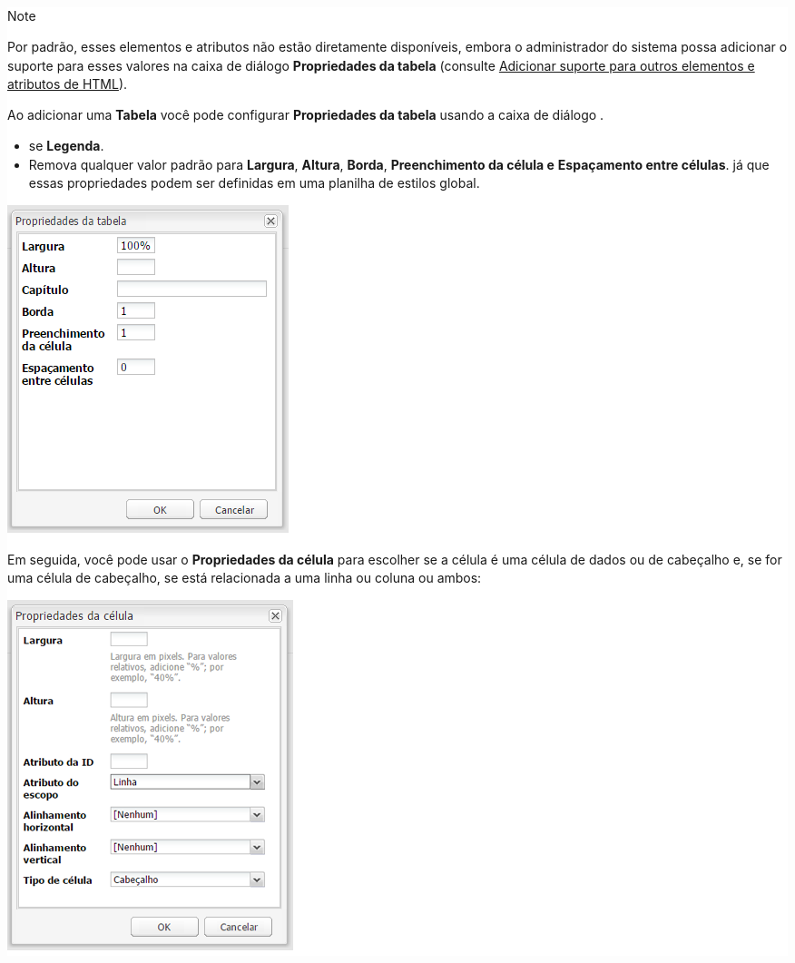    >[!NOTE]
   Por padrão, esses elementos e atributos não estão diretamente disponíveis, embora o administrador do sistema possa adicionar o suporte para esses valores na caixa de diálogo **Propriedades da tabela** (consulte [Adicionar suporte para outros elementos e atributos de HTML](/help/sites-administering/rte-accessible-content.md#adding-support-for-additional-html-elements-and-attributes)).

   Ao adicionar uma **Tabela** você pode configurar **Propriedades da tabela** usando a caixa de diálogo .

   * se **Legenda**.
   * Remova qualquer valor padrão para **Largura**, **Altura**, **Borda**, **Preenchimento da célula e** **Espaçamento entre células**. já que essas propriedades podem ser definidas em uma planilha de estilos global.

   ![Caixa de diálogo Propriedades da tabela.](assets/chlimage_1-20.png)

   Em seguida, você pode usar o **Propriedades da célula** para escolher se a célula é uma célula de dados ou de cabeçalho e, se for uma célula de cabeçalho, se está relacionada a uma linha ou coluna ou ambos:

   ![Caixa de diálogo Propriedades da chamada; definir uma linha (geralmente a primeira) como uma linha de cabeçalho.](assets/chlimage_1-21.png)
